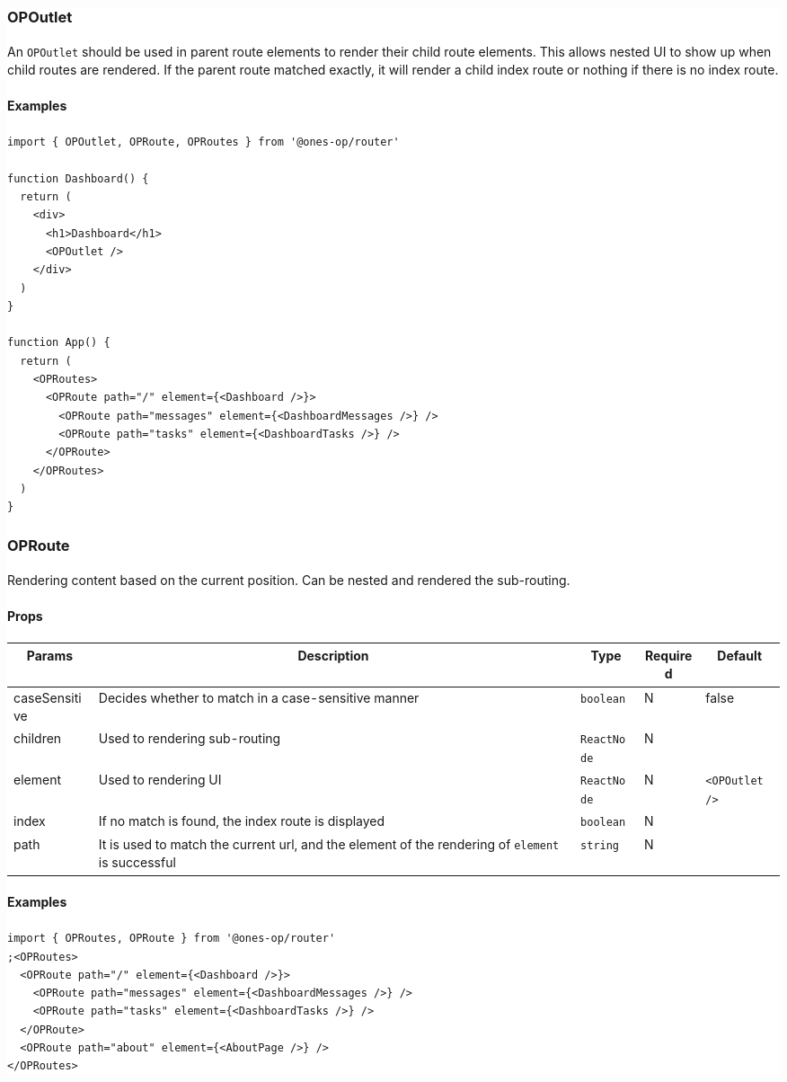 ### OPOutlet

An `OPOutlet` should be used in parent route elements to render their child route elements. This allows nested UI to show up when child routes are rendered. If the parent route matched exactly, it will render a child index route or nothing if there is no index route.

#### Examples

```tsx
import { OPOutlet, OPRoute, OPRoutes } from '@ones-op/router'

function Dashboard() {
  return (
    <div>
      <h1>Dashboard</h1>
      <OPOutlet />
    </div>
  )
}

function App() {
  return (
    <OPRoutes>
      <OPRoute path="/" element={<Dashboard />}>
        <OPRoute path="messages" element={<DashboardMessages />} />
        <OPRoute path="tasks" element={<DashboardTasks />} />
      </OPRoute>
    </OPRoutes>
  )
}
```

### OPRoute

Rendering content based on the current position. Can be nested and rendered the sub-routing.

#### Props

| Params        | Description                                                                                      | Type        | Required | Default        |
| ------------- | ------------------------------------------------------------------------------------------------ | ----------- | -------- | -------------- |
| caseSensitive | Decides whether to match in a case-sensitive manner                                              | `boolean`   | N        | false          |
| children      | Used to rendering sub-routing                                                                    | `ReactNode` | N        |                |
| element       | Used to rendering UI                                                                             | `ReactNode` | N        | `<OPOutlet />` |
| index         | If no match is found, the index route is displayed                                               | `boolean`   | N        |                |
| path          | It is used to match the current url, and the element of the rendering of `element` is successful | `string`    | N        |                |

#### Examples

```tsx
import { OPRoutes, OPRoute } from '@ones-op/router'
;<OPRoutes>
  <OPRoute path="/" element={<Dashboard />}>
    <OPRoute path="messages" element={<DashboardMessages />} />
    <OPRoute path="tasks" element={<DashboardTasks />} />
  </OPRoute>
  <OPRoute path="about" element={<AboutPage />} />
</OPRoutes>
```
